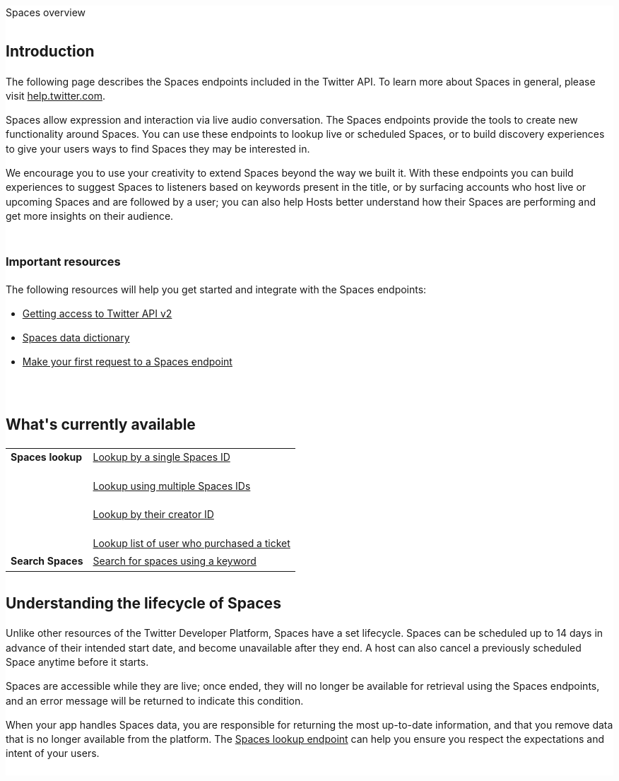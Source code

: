 Spaces overview

Introduction
------------

The following page describes the Spaces endpoints included in the Twitter API. To learn more about Spaces in general, please visit [help.twitter.com](https://help.twitter.com/en/using-twitter/spaces). 

Spaces allow expression and interaction via live audio conversation. The Spaces endpoints provide the tools to create new functionality around Spaces. You can use these endpoints to lookup live or scheduled Spaces, or to build discovery experiences to give your users ways to find Spaces they may be interested in.

We encourage you to use your creativity to extend Spaces beyond the way we built it. With these endpoints you can build experiences to suggest Spaces to listeners based on keywords present in the title, or by surfacing accounts who host live or upcoming Spaces and are followed by a user; you can also help Hosts better understand how their Spaces are performing and get more insights on their audience.  
 

### Important resources

The following resources will help you get started and integrate with the Spaces endpoints:

* [Getting access to Twitter API v2](https://developer.twitter.com/en/docs/twitter-api/getting-started/getting-access-to-the-twitter-api)
* [Spaces data dictionary](https://developer.twitter.com/en/docs/twitter-api/data-dictionary/object-model/spaces)
* [Make your first request to a Spaces endpoint](https://developer.twitter.com/en/docs/twitter-api/spaces/lookup/quick-start)  
      
     

What's currently available
--------------------------

|     |     |
| --- | --- |
| **Spaces lookup** | [Lookup by a single Spaces ID](https://developer.twitter.com/en/docs/twitter-api/spaces/lookup/api-reference/get-spaces-id)<br><br>[Lookup using multiple Spaces IDs](https://developer.twitter.com/en/docs/twitter-api/spaces/lookup/api-reference/get-spaces)<br><br>[Lookup by their creator ID](https://developer.twitter.com/en/docs/twitter-api/spaces/lookup/api-reference/get-spaces-by-creator-ids)<br><br>[Lookup list of user who purchased a ticket](https://developer.twitter.com/en/docs/twitter-api/spaces/lookup/api-reference/get-spaces-id-buyers) |
| **Search Spaces** | [Search for spaces using a keyword](https://developer.twitter.com/en/docs/twitter-api/spaces/search/api-reference/get-spaces-search) |

  
Understanding the lifecycle of Spaces
----------------------------------------

Unlike other resources of the Twitter Developer Platform, Spaces have a set lifecycle. Spaces can be scheduled up to 14 days in advance of their intended start date, and become unavailable after they end. A host can also cancel a previously scheduled Space anytime before it starts.

Spaces are accessible while they are live; once ended, they will no longer be available for retrieval using the Spaces endpoints, and an error message will be returned to indicate this condition.

When your app handles Spaces data, you are responsible for returning the most up-to-date information, and that you remove data that is no longer available from the platform. The [Spaces lookup endpoint](https://developer.twitter.com/en/docs/twitter-api/spaces/lookup/introduction) can help you ensure you respect the expectations and intent of your users.  
 